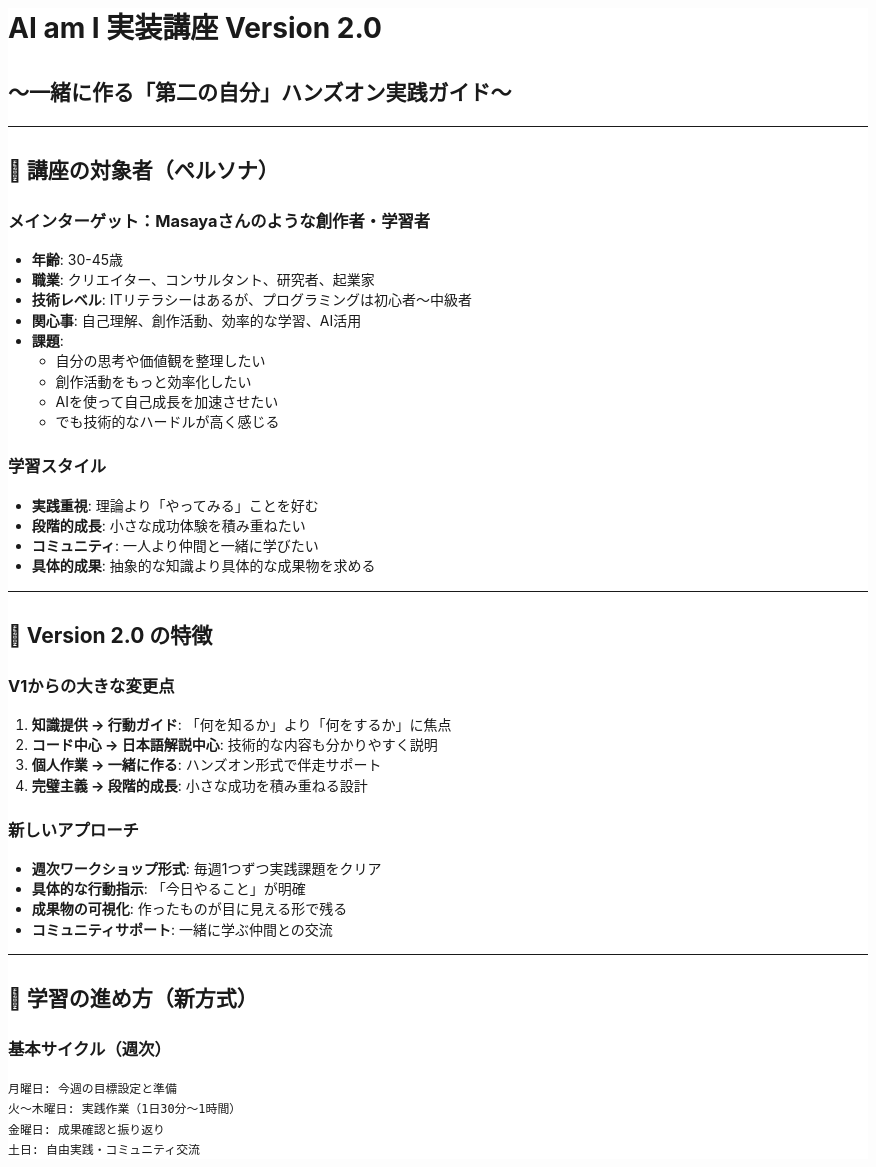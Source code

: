 # AI am I 実装講座 Version 2.0
## 〜一緒に作る「第二の自分」ハンズオン実践ガイド〜

---

## 👥 **講座の対象者（ペルソナ）**

### **メインターゲット：Masayaさんのような創作者・学習者**
- **年齢**: 30-45歳
- **職業**: クリエイター、コンサルタント、研究者、起業家
- **技術レベル**: ITリテラシーはあるが、プログラミングは初心者〜中級者
- **関心事**: 自己理解、創作活動、効率的な学習、AI活用
- **課題**: 
  - 自分の思考や価値観を整理したい
  - 創作活動をもっと効率化したい
  - AIを使って自己成長を加速させたい
  - でも技術的なハードルが高く感じる

### **学習スタイル**
- **実践重視**: 理論より「やってみる」ことを好む
- **段階的成長**: 小さな成功体験を積み重ねたい
- **コミュニティ**: 一人より仲間と一緒に学びたい
- **具体的成果**: 抽象的な知識より具体的な成果物を求める

---

## 🎯 **Version 2.0 の特徴**

### **V1からの大きな変更点**
1. **知識提供 → 行動ガイド**: 「何を知るか」より「何をするか」に焦点
2. **コード中心 → 日本語解説中心**: 技術的な内容も分かりやすく説明
3. **個人作業 → 一緒に作る**: ハンズオン形式で伴走サポート
4. **完璧主義 → 段階的成長**: 小さな成功を積み重ねる設計

### **新しいアプローチ**
- **週次ワークショップ形式**: 毎週1つずつ実践課題をクリア
- **具体的な行動指示**: 「今日やること」が明確
- **成果物の可視化**: 作ったものが目に見える形で残る
- **コミュニティサポート**: 一緒に学ぶ仲間との交流

---

## 📅 **学習の進め方（新方式）**

### **基本サイクル（週次）**
```
月曜日: 今週の目標設定と準備
火〜木曜日: 実践作業（1日30分〜1時間）
金曜日: 成果確認と振り返り
土日: 自由実践・コミュニティ交流
```
